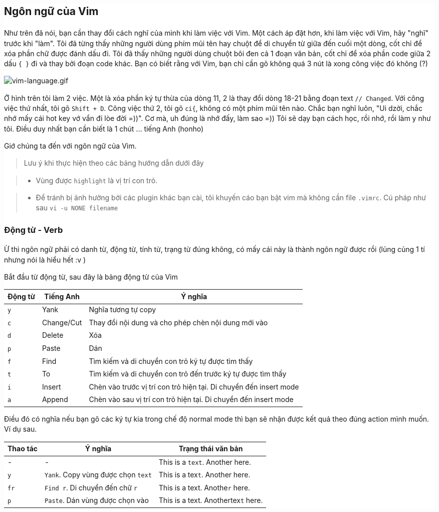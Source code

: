 ## Ngôn ngữ của Vim

Như trên đã nói, bạn cần thay đổi cách nghĩ của mình khi làm việc với Vim. Một cách áp đặt hơn, khi làm việc với Vim, hãy "nghĩ" trước khi "làm". Tôi đã từng thấy những người dùng phím mũi tên hay chuột để di chuyển từ giữa đến cuối một dòng, cốt chỉ để xóa phần chữ được đánh dấu đi. Tôi đã thấy những người dùng chuột bôi đen cả 1 đoạn văn bản, cốt chỉ để xóa phần code giữa 2 dấu `{ }` đi và thay bởi đoạn code khác. Bạn có biết rằng với Vim, bạn chỉ cần gõ không quá 3 nút là xong công việc đó không (?)

![vim-language.gif](/assets/img/post/vim-language.gif)

Ở hình trên tôi làm 2 việc. Một là xóa phần ký tự thừa của dòng 11, 2 là thay đổi dòng 18-21 bằng đoạn text `// Changed`. Với công việc thứ nhất, tôi gõ `Shift + D`. Công việc thứ 2, tôi gõ `ci{`, không có một phím mũi tên nào. Chắc bạn nghĩ luôn, "Ui dzời, chắc nhớ mấy cái hot key vớ vẩn đi lòe đời =))". Cơ mà, uh đúng là nhớ đấy, làm sao =)) Tôi sẽ dạy bạn cách học, rồi nhớ, rồi làm y như tôi. Điều duy nhất bạn cần biết là 1 chút ... tiếng Anh (honho)

Giớ chúng ta đến với ngôn ngữ của Vim.

> Lưu ý khi thực hiện theo các bảng hướng dẫn dưới đây

> * Vùng được `highlight` là vị trí con trỏ.

> * Để tránh bị ảnh hưởng bởi các plugin khác bạn cài, tôi khuyến cáo bạn bật vim mà không cần file `.vimrc`. Cú pháp như sau `vi -u NONE filename`

### Động từ - Verb

Ừ thì ngôn ngữ phải có danh từ, động từ, tính từ, trạng từ đúng không, có mấy cái này là thành ngôn ngữ được rồi (lủng củng 1 tí nhưng nói là hiểu hết :v )

Bắt đầu từ động từ, sau đây là bảng động từ của Vim

| Động từ | Tiếng Anh | Ý nghĩa |
|---------|-----------|---------|
| `y` | Yank | Nghĩa tương tự copy |
| `c` | Change/Cut | Thay đổi nội dung và cho phép chèn nội dung mới vào |
| `d` | Delete | Xóa |
| `p` | Paste | Dán |
| `f` | Find | Tìm kiếm và di chuyển con trỏ ký tự được tìm thấy |
| `t` | To | Tìm kiếm và di chuyển con trỏ đến trước ký tự được tìm thấy |
| `i` | Insert | Chèn vào trước vị trí con trỏ hiện tại. Di chuyển đến insert mode |
| `a` | Append | Chèn vào sau vị trí con trỏ hiện tại. Di chuyển đến insert mode |

Điều đó có nghĩa nếu bạn gõ các ký tự kia trong chế độ normal mode thì bạn sẽ nhận được kết quả theo đúng action mình muốn. Ví dụ sau.

| Thao tác | Ý nghĩa | Trạng thái văn bản |
|---------|---------|--------------------|
| -       | -       | This is a `text`. Another here. |
| `y`       | `Yank`. Copy vùng được chọn `text` | This is a tex`t`. Another here. |
| `fr`       | `Find r`. Di chuyển đến chữ `r` | This is a text. Anothe`r` here. |
| `p`       | `Paste`. Dán vùng được chọn vào | This is a text. Anothertex`t` here. |

